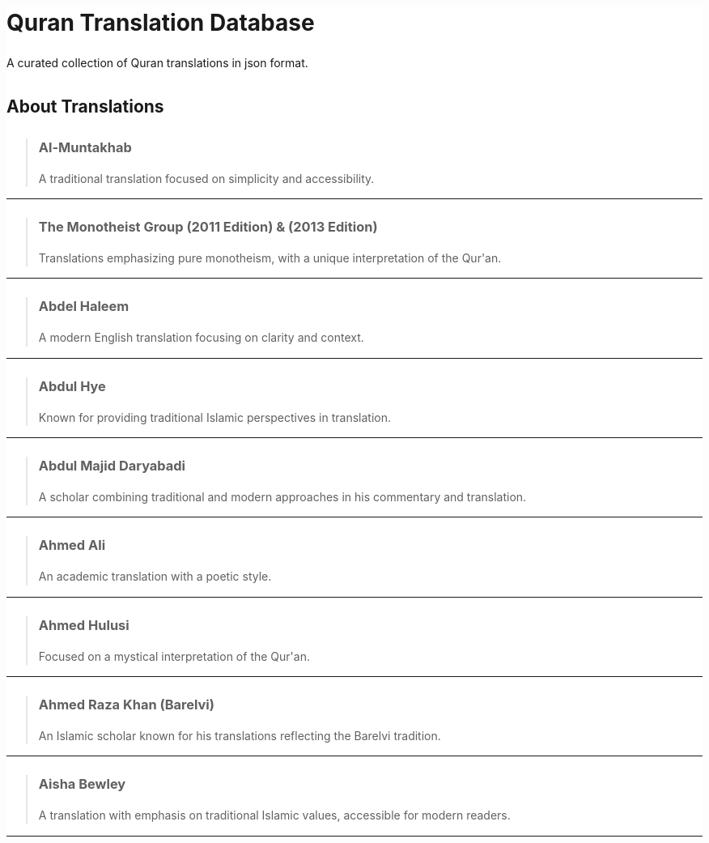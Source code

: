 # Quran Translation Database

A curated collection of Quran translations in json format.

## About Translations

> ### Al-Muntakhab
>
> A traditional translation focused on simplicity and accessibility.

---

> ### The Monotheist Group (2011 Edition) & (2013 Edition)
>
> Translations emphasizing pure monotheism, with a unique interpretation of the Qur'an.

---

> ### Abdel Haleem
>
> A modern English translation focusing on clarity and context.

---

> ### Abdul Hye
>
> Known for providing traditional Islamic perspectives in translation.

---

> ### Abdul Majid Daryabadi
>
> A scholar combining traditional and modern approaches in his commentary and translation.

---

> ### Ahmed Ali
>
> An academic translation with a poetic style.

---

> ### Ahmed Hulusi
>
> Focused on a mystical interpretation of the Qur'an.

---

> ### Ahmed Raza Khan (Barelvi)
>
> An Islamic scholar known for his translations reflecting the Barelvi tradition.

---

> ### Aisha Bewley
>
> A translation with emphasis on traditional Islamic values, accessible for modern readers.

---